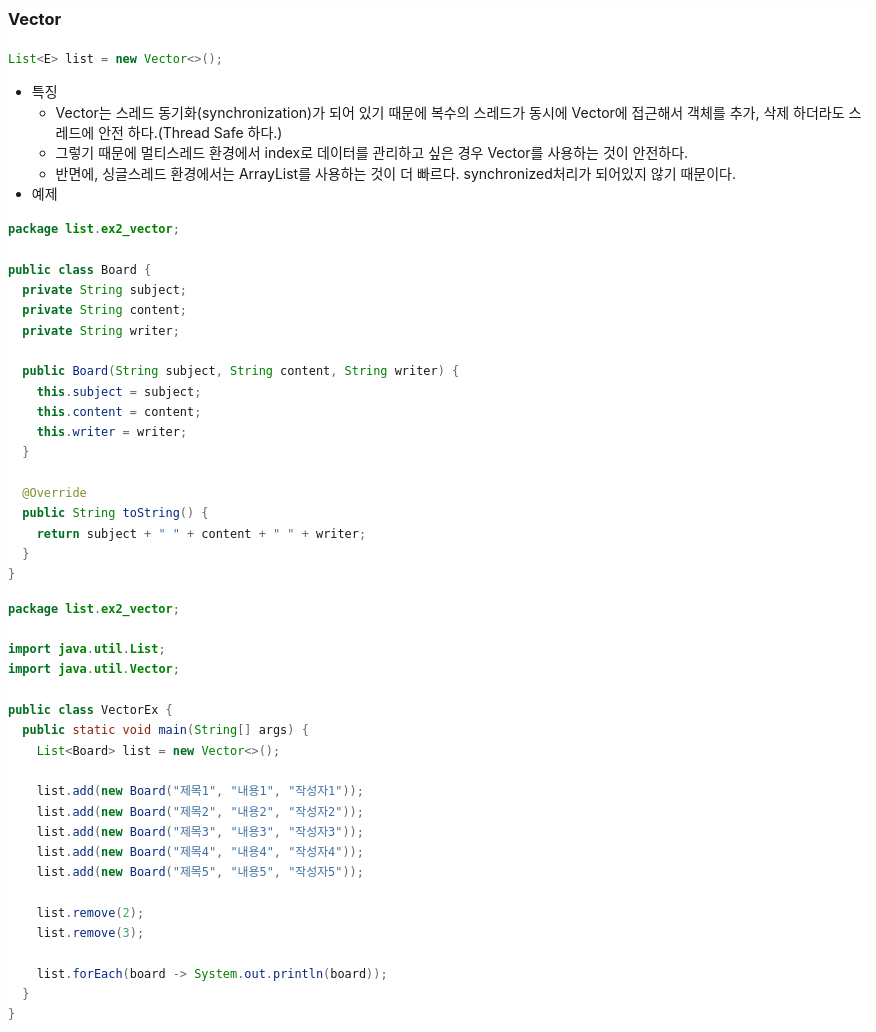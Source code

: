 

### Vector

```java
List<E> list = new Vector<>();
```

* 특징
  * Vector는 스레드 동기화(synchronization)가 되어 있기 때문에 복수의 스레드가 동시에 Vector에 접근해서 객체를 추가, 삭제 하더라도 스레드에 안전 하다.(Thread Safe 하다.)
  * 그렇기 때문에 멀티스레드 환경에서 index로 데이터를 관리하고 싶은 경우 Vector를 사용하는 것이 안전하다.
  * 반면에, 싱글스레드 환경에서는 ArrayList를 사용하는 것이 더 빠르다. synchronized처리가 되어있지 않기 때문이다.
* 예제

```java
package list.ex2_vector;

public class Board {
  private String subject;
  private String content;
  private String writer;

  public Board(String subject, String content, String writer) {
    this.subject = subject;
    this.content = content;
    this.writer = writer;
  }

  @Override
  public String toString() {
    return subject + " " + content + " " + writer;
  }
}
```

```java
package list.ex2_vector;

import java.util.List;
import java.util.Vector;

public class VectorEx {
  public static void main(String[] args) {
    List<Board> list = new Vector<>();

    list.add(new Board("제목1", "내용1", "작성자1"));
    list.add(new Board("제목2", "내용2", "작성자2"));
    list.add(new Board("제목3", "내용3", "작성자3"));
    list.add(new Board("제목4", "내용4", "작성자4"));
    list.add(new Board("제목5", "내용5", "작성자5"));

    list.remove(2);
    list.remove(3);

    list.forEach(board -> System.out.println(board));
  }
}

```
